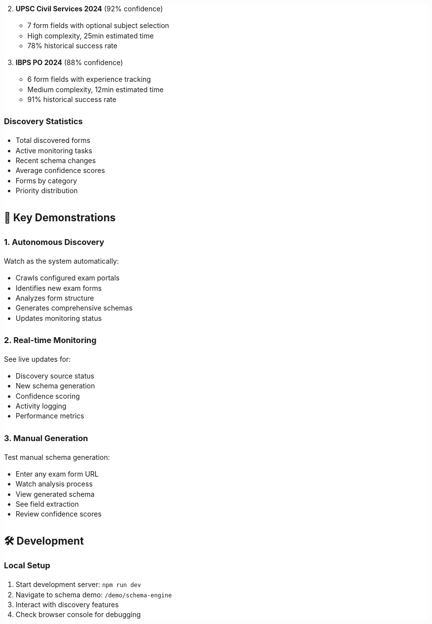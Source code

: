2. **UPSC Civil Services 2024** (92% confidence)
   - 7 form fields with optional subject selection
   - High complexity, 25min estimated time
   - 78% historical success rate

3. **IBPS PO 2024** (88% confidence)
   - 6 form fields with experience tracking
   - Medium complexity, 12min estimated time
   - 91% historical success rate

### Discovery Statistics
- Total discovered forms
- Active monitoring tasks
- Recent schema changes
- Average confidence scores
- Forms by category
- Priority distribution

## 🎯 Key Demonstrations

### 1. Autonomous Discovery
Watch as the system automatically:
- Crawls configured exam portals
- Identifies new exam forms
- Analyzes form structure
- Generates comprehensive schemas
- Updates monitoring status

### 2. Real-time Monitoring
See live updates for:
- Discovery source status
- New schema generation
- Confidence scoring
- Activity logging
- Performance metrics

### 3. Manual Generation
Test manual schema generation:
- Enter any exam form URL
- Watch analysis process
- View generated schema
- See field extraction
- Review confidence scores

## 🛠 Development

### Local Setup
1. Start development server: `npm run dev`
2. Navigate to schema demo: `/demo/schema-engine`
3. Interact with discovery features
4. Check browser console for debugging
